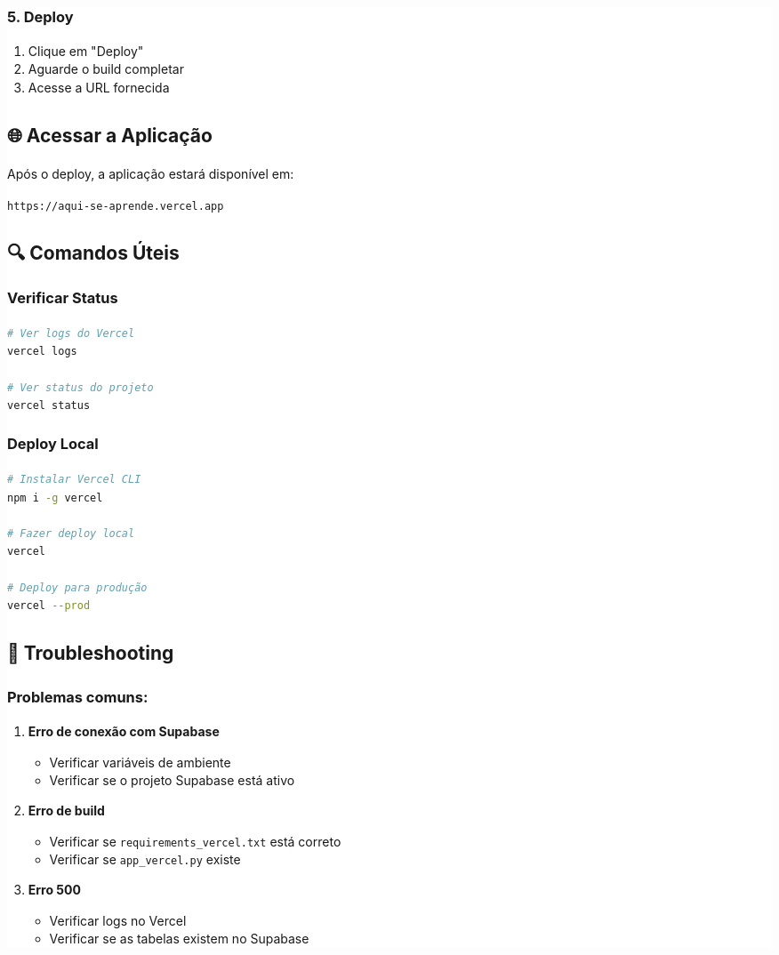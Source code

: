 ### 5. Deploy
1. Clique em "Deploy"
2. Aguarde o build completar
3. Acesse a URL fornecida

## 🌐 Acessar a Aplicação

Após o deploy, a aplicação estará disponível em:
```
https://aqui-se-aprende.vercel.app
```

## 🔍 Comandos Úteis

### Verificar Status
```bash
# Ver logs do Vercel
vercel logs

# Ver status do projeto
vercel status
```

### Deploy Local
```bash
# Instalar Vercel CLI
npm i -g vercel

# Fazer deploy local
vercel

# Deploy para produção
vercel --prod
```

## 🔧 Troubleshooting

### Problemas comuns:

1. **Erro de conexão com Supabase**
   - Verificar variáveis de ambiente
   - Verificar se o projeto Supabase está ativo

2. **Erro de build**
   - Verificar se `requirements_vercel.txt` está correto
   - Verificar se `app_vercel.py` existe

3. **Erro 500**
   - Verificar logs no Vercel
   - Verificar se as tabelas existem no Supabase
